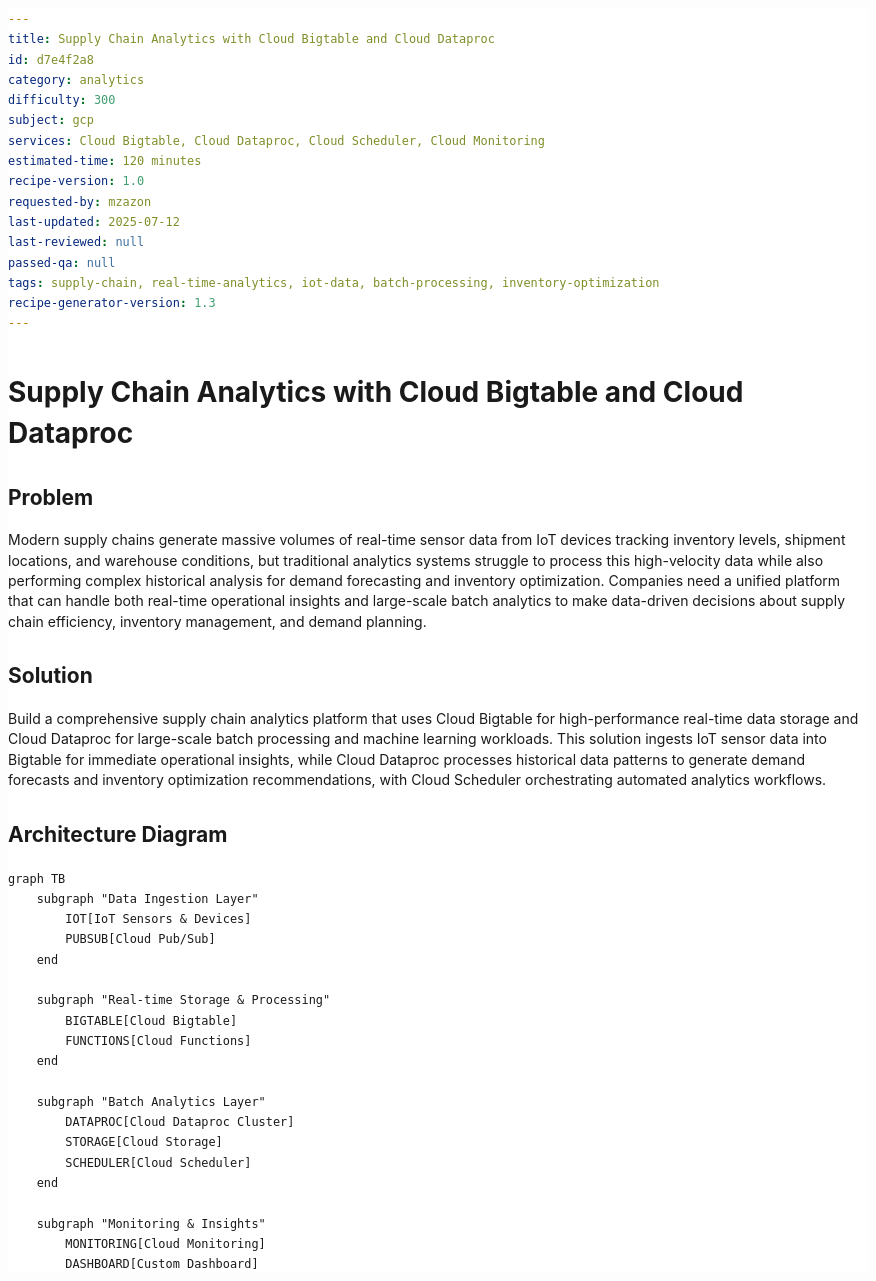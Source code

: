 ```yaml
---
title: Supply Chain Analytics with Cloud Bigtable and Cloud Dataproc
id: d7e4f2a8
category: analytics
difficulty: 300
subject: gcp
services: Cloud Bigtable, Cloud Dataproc, Cloud Scheduler, Cloud Monitoring
estimated-time: 120 minutes
recipe-version: 1.0
requested-by: mzazon
last-updated: 2025-07-12
last-reviewed: null
passed-qa: null
tags: supply-chain, real-time-analytics, iot-data, batch-processing, inventory-optimization
recipe-generator-version: 1.3
---
```


# Supply Chain Analytics with Cloud Bigtable and Cloud Dataproc

## Problem

Modern supply chains generate massive volumes of real-time sensor data from IoT devices tracking inventory levels, shipment locations, and warehouse conditions, but traditional analytics systems struggle to process this high-velocity data while also performing complex historical analysis for demand forecasting and inventory optimization. Companies need a unified platform that can handle both real-time operational insights and large-scale batch analytics to make data-driven decisions about supply chain efficiency, inventory management, and demand planning.

## Solution

Build a comprehensive supply chain analytics platform that uses Cloud Bigtable for high-performance real-time data storage and Cloud Dataproc for large-scale batch processing and machine learning workloads. This solution ingests IoT sensor data into Bigtable for immediate operational insights, while Cloud Dataproc processes historical data patterns to generate demand forecasts and inventory optimization recommendations, with Cloud Scheduler orchestrating automated analytics workflows.

## Architecture Diagram

```mermaid
graph TB
    subgraph "Data Ingestion Layer"
        IOT[IoT Sensors & Devices]
        PUBSUB[Cloud Pub/Sub]
    end
    
    subgraph "Real-time Storage & Processing"
        BIGTABLE[Cloud Bigtable]
        FUNCTIONS[Cloud Functions]
    end
    
    subgraph "Batch Analytics Layer"
        DATAPROC[Cloud Dataproc Cluster]
        STORAGE[Cloud Storage]
        SCHEDULER[Cloud Scheduler]
    end
    
    subgraph "Monitoring & Insights"
        MONITORING[Cloud Monitoring]
        DASHBOARD[Custom Dashboard]
```